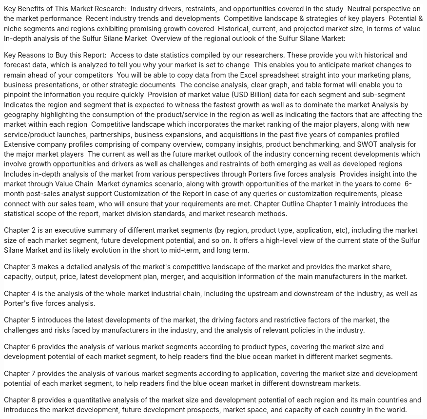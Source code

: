 Key Benefits of This Market Research:
 Industry drivers, restraints, and opportunities covered in the study
 Neutral perspective on the market performance
 Recent industry trends and developments
 Competitive landscape &amp; strategies of key players
 Potential &amp; niche segments and regions exhibiting promising growth covered
 Historical, current, and projected market size, in terms of value
 In-depth analysis of the Sulfur Silane Market
 Overview of the regional outlook of the Sulfur Silane Market:</p><p>
Key Reasons to Buy this Report:
 Access to date statistics compiled by our researchers. These provide you with historical and forecast data, which is analyzed to tell you why your market is set to change
 This enables you to anticipate market changes to remain ahead of your competitors
 You will be able to copy data from the Excel spreadsheet straight into your marketing plans, business presentations, or other strategic documents
 The concise analysis, clear graph, and table format will enable you to pinpoint the information you require quickly
 Provision of market value (USD Billion) data for each segment and sub-segment
 Indicates the region and segment that is expected to witness the fastest growth as well as to dominate the market
 Analysis by geography highlighting the consumption of the product/service in the region as well as indicating the factors that are affecting the market within each region
 Competitive landscape which incorporates the market ranking of the major players, along with new service/product launches, partnerships, business expansions, and acquisitions in the past five years of companies profiled
 Extensive company profiles comprising of company overview, company insights, product benchmarking, and SWOT analysis for the major market players
 The current as well as the future market outlook of the industry concerning recent developments which involve growth opportunities and drivers as well as challenges and restraints of both emerging as well as developed regions
 Includes in-depth analysis of the market from various perspectives through Porters five forces analysis
 Provides insight into the market through Value Chain
 Market dynamics scenario, along with growth opportunities of the market in the years to come
 6-month post-sales analyst support
Customization of the Report
In case of any queries or customization requirements, please connect with our sales team, who will ensure that your requirements are met.
Chapter Outline
Chapter 1 mainly introduces the statistical scope of the report, market division standards, and market research methods.</p><p>
Chapter 2 is an executive summary of different market segments (by region, product type, application, etc), including the market size of each market segment, future development potential, and so on. It offers a high-level view of the current state of the Sulfur Silane Market and its likely evolution in the short to mid-term, and long term.</p><p>
Chapter 3 makes a detailed analysis of the market's competitive landscape of the market and provides the market share, capacity, output, price, latest development plan, merger, and acquisition information of the main manufacturers in the market.</p><p>
Chapter 4 is the analysis of the whole market industrial chain, including the upstream and downstream of the industry, as well as Porter's five forces analysis.</p><p>
Chapter 5 introduces the latest developments of the market, the driving factors and restrictive factors of the market, the challenges and risks faced by manufacturers in the industry, and the analysis of relevant policies in the industry.</p><p>
Chapter 6 provides the analysis of various market segments according to product types, covering the market size and development potential of each market segment, to help readers find the blue ocean market in different market segments.</p><p>
Chapter 7 provides the analysis of various market segments according to application, covering the market size and development potential of each market segment, to help readers find the blue ocean market in different downstream markets.</p><p>
Chapter 8 provides a quantitative analysis of the market size and development potential of each region and its main countries and introduces the market development, future development prospects, market space, and capacity of each country in the world.</p><p>
